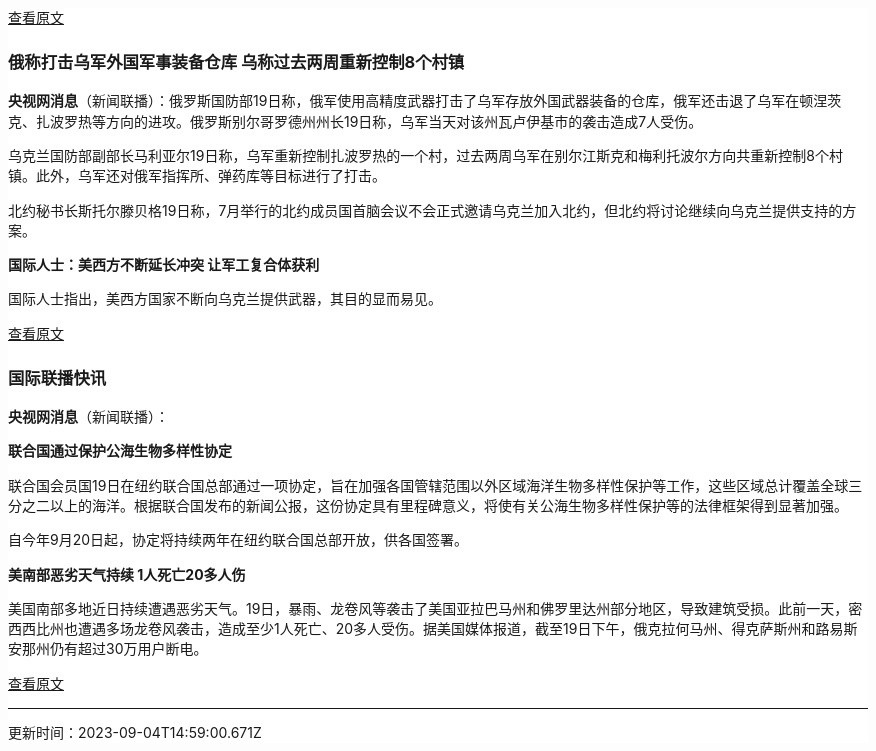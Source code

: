 [查看原文](https://tv.cctv.com/2023/06/20/VIDEiTbFcnlvgTpTkbY7luJH230620.shtml)

### 俄称打击乌军外国军事装备仓库 乌称过去两周重新控制8个村镇

**央视网消息**（新闻联播）：俄罗斯国防部19日称，俄军使用高精度武器打击了乌军存放外国武器装备的仓库，俄军还击退了乌军在顿涅茨克、扎波罗热等方向的进攻。俄罗斯别尔哥罗德州州长19日称，乌军当天对该州瓦卢伊基市的袭击造成7人受伤。

乌克兰国防部副部长马利亚尔19日称，乌军重新控制扎波罗热的一个村，过去两周乌军在别尔江斯克和梅利托波尔方向共重新控制8个村镇。此外，乌军还对俄军指挥所、弹药库等目标进行了打击。

北约秘书长斯托尔滕贝格19日称，7月举行的北约成员国首脑会议不会正式邀请乌克兰加入北约，但北约将讨论继续向乌克兰提供支持的方案。

**国际人士：美西方不断延长冲突 让军工复合体获利**

国际人士指出，美西方国家不断向乌克兰提供武器，其目的显而易见。

[查看原文](https://tv.cctv.com/2023/06/20/VIDEp5NsE9dFjz1tbAQMRrP1230620.shtml)

### 国际联播快讯

**央视网消息**（新闻联播）：

**联合国通过保护公海生物多样性协定**

联合国会员国19日在纽约联合国总部通过一项协定，旨在加强各国管辖范围以外区域海洋生物多样性保护等工作，这些区域总计覆盖全球三分之二以上的海洋。根据联合国发布的新闻公报，这份协定具有里程碑意义，将使有关公海生物多样性保护等的法律框架得到显著加强。

自今年9月20日起，协定将持续两年在纽约联合国总部开放，供各国签署。

**美南部恶劣天气持续 1人死亡20多人伤**

美国南部多地近日持续遭遇恶劣天气。19日，暴雨、龙卷风等袭击了美国亚拉巴马州和佛罗里达州部分地区，导致建筑受损。此前一天，密西西比州也遭遇多场龙卷风袭击，造成至少1人死亡、20多人受伤。据美国媒体报道，截至19日下午，俄克拉何马州、得克萨斯州和路易斯安那州仍有超过30万用户断电。

[查看原文](https://tv.cctv.com/2023/06/20/VIDEyS002yjQ8tLXZ48SEwDf230620.shtml)

---

更新时间：2023-09-04T14:59:00.671Z
